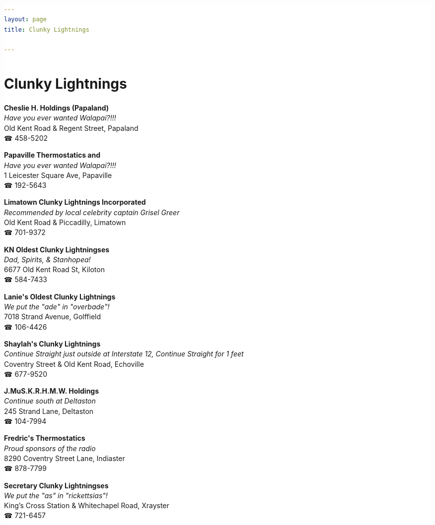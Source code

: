 ```yaml
---
layout: page 
title: Clunky Lightnings

---
```



# Clunky Lightnings


 **Cheslie H. Holdings (Papaland)**  
_Have you ever wanted Walapai?!!!_  
Old Kent Road & Regent Street, Papaland  
☎ 458-5202

**Papaville Thermostatics and**  
_Have you ever wanted Walapai?!!!_  
1 Leicester Square Ave, Papaville  
☎ 192-5643

**Limatown Clunky Lightnings Incorporated**  
_Recommended by local celebrity captain Grisel Greer_  
Old Kent Road & Piccadilly, Limatown  
☎ 701-9372

**KN Oldest Clunky Lightningses**  
_Dad, Spirits, & Stanhopea!_  
6677 Old Kent Road St, Kiloton  
☎ 584-7433

**Lanie's Oldest Clunky Lightnings**  
_We put the "ade" in "overbade"!_  
7018 Strand Avenue, Golffield  
☎ 106-4426

**Shaylah's Clunky Lightnings**  
_Continue Straight just outside at Interstate 12, Continue Straight for 1 feet_  
Coventry Street & Old Kent Road, Echoville  
☎ 677-9520

**J.MuS.K.R.H.M.W. Holdings**  
_Continue south at Deltaston_  
245 Strand Lane, Deltaston  
☎ 104-7994

**Fredric's Thermostatics**  
_Proud sponsors of the radio_  
8290 Coventry Street Lane, Indiaster  
☎ 878-7799

**Secretary Clunky Lightningses**  
_We put the "as" in "rickettsias"!_  
King’s Cross Station & Whitechapel Road, Xrayster  
☎ 721-6457
